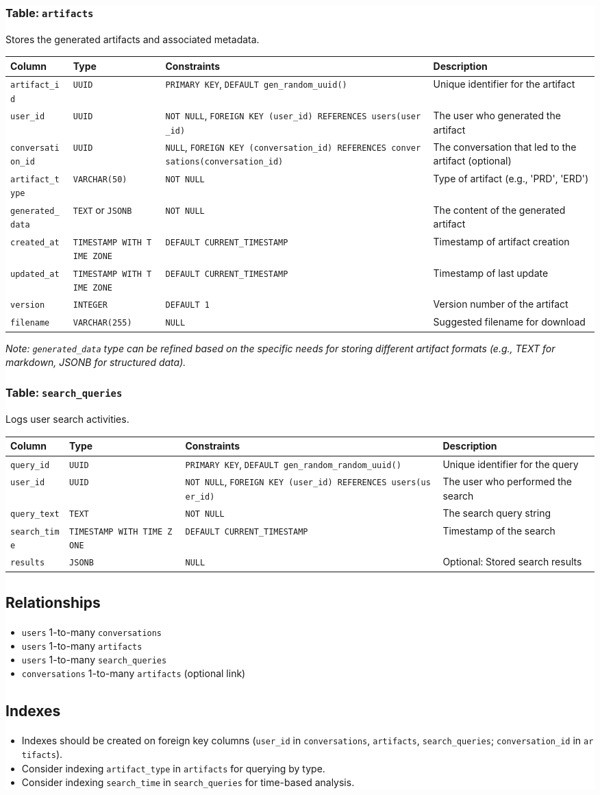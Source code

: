 ### Table: `artifacts`

Stores the generated artifacts and associated metadata.

| Column            | Type                       | Constraints                                                                       | Description                                          |
| :---------------- | :------------------------- | :-------------------------------------------------------------------------------- | :--------------------------------------------------- |
| `artifact_id`     | `UUID`                     | `PRIMARY KEY`, `DEFAULT gen_random_uuid()`                                        | Unique identifier for the artifact                   |
| `user_id`         | `UUID`                     | `NOT NULL`, `FOREIGN KEY (user_id) REFERENCES users(user_id)`                     | The user who generated the artifact                  |
| `conversation_id` | `UUID`                     | `NULL`, `FOREIGN KEY (conversation_id) REFERENCES conversations(conversation_id)` | The conversation that led to the artifact (optional) |
| `artifact_type`   | `VARCHAR(50)`              | `NOT NULL`                                                                        | Type of artifact (e.g., 'PRD', 'ERD')                |
| `generated_data`  | `TEXT` or `JSONB`          | `NOT NULL`                                                                        | The content of the generated artifact                |
| `created_at`      | `TIMESTAMP WITH TIME ZONE` | `DEFAULT CURRENT_TIMESTAMP`                                                       | Timestamp of artifact creation                       |
| `updated_at`      | `TIMESTAMP WITH TIME ZONE` | `DEFAULT CURRENT_TIMESTAMP`                                                       | Timestamp of last update                             |
| `version`         | `INTEGER`                  | `DEFAULT 1`                                                                       | Version number of the artifact                       |
| `filename`        | `VARCHAR(255)`             | `NULL`                                                                            | Suggested filename for download                      |

_Note: `generated_data` type can be refined based on the specific needs for storing different artifact formats (e.g., TEXT for markdown, JSONB for structured data)._

### Table: `search_queries`

Logs user search activities.

| Column        | Type                       | Constraints                                                   | Description                       |
| :------------ | :------------------------- | :------------------------------------------------------------ | :-------------------------------- |
| `query_id`    | `UUID`                     | `PRIMARY KEY`, `DEFAULT gen_random_random_uuid()`             | Unique identifier for the query   |
| `user_id`     | `UUID`                     | `NOT NULL`, `FOREIGN KEY (user_id) REFERENCES users(user_id)` | The user who performed the search |
| `query_text`  | `TEXT`                     | `NOT NULL`                                                    | The search query string           |
| `search_time` | `TIMESTAMP WITH TIME ZONE` | `DEFAULT CURRENT_TIMESTAMP`                                   | Timestamp of the search           |
| `results`     | `JSONB`                    | `NULL`                                                        | Optional: Stored search results   |

## Relationships

- `users` 1-to-many `conversations`
- `users` 1-to-many `artifacts`
- `users` 1-to-many `search_queries`
- `conversations` 1-to-many `artifacts` (optional link)

## Indexes

- Indexes should be created on foreign key columns (`user_id` in `conversations`, `artifacts`, `search_queries`; `conversation_id` in `artifacts`).
- Consider indexing `artifact_type` in `artifacts` for querying by type.
- Consider indexing `search_time` in `search_queries` for time-based analysis.

